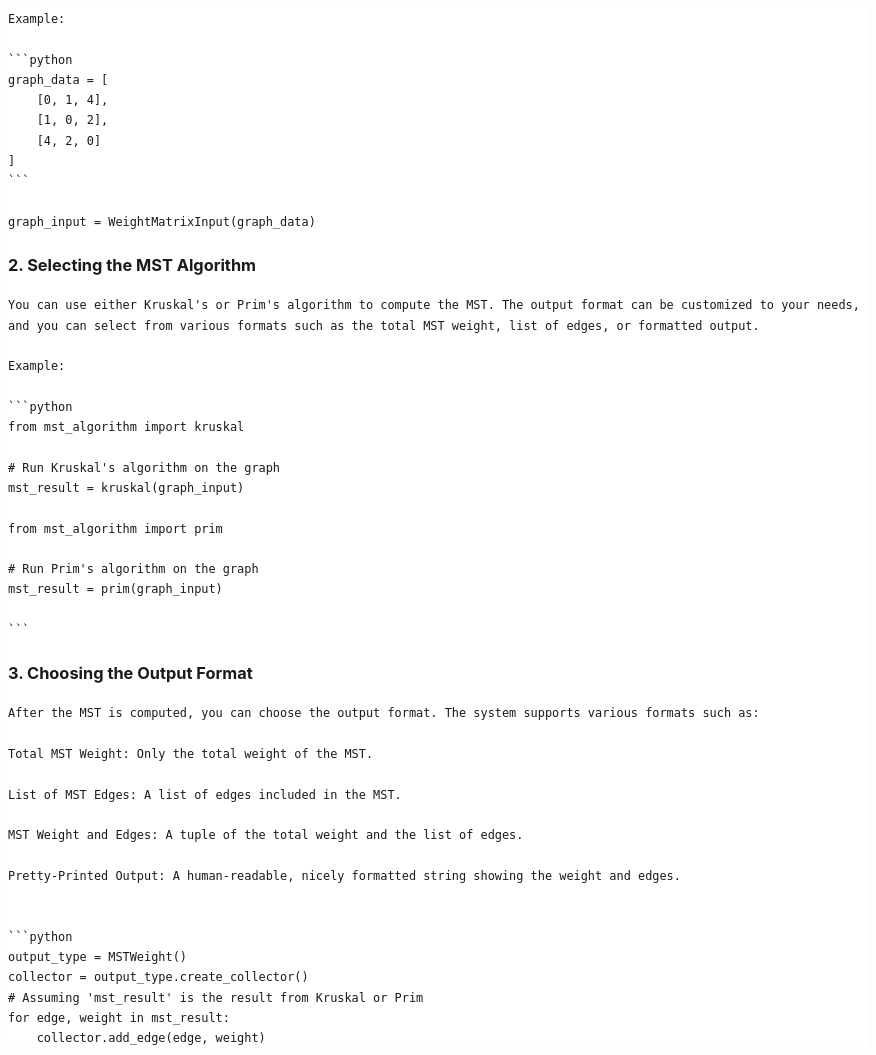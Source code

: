     Example:

    ```python
    graph_data = [
        [0, 1, 4],
        [1, 0, 2],
        [4, 2, 0]
    ]
    ```

    graph_input = WeightMatrixInput(graph_data)

### 2. Selecting the MST Algorithm
    You can use either Kruskal's or Prim's algorithm to compute the MST. The output format can be customized to your needs, and you can select from various formats such as the total MST weight, list of edges, or formatted output.

    Example:

    ```python
    from mst_algorithm import kruskal

    # Run Kruskal's algorithm on the graph
    mst_result = kruskal(graph_input)

    from mst_algorithm import prim

    # Run Prim's algorithm on the graph
    mst_result = prim(graph_input)

    ```


### 3. Choosing the Output Format
    After the MST is computed, you can choose the output format. The system supports various formats such as:

    Total MST Weight: Only the total weight of the MST.

    List of MST Edges: A list of edges included in the MST.

    MST Weight and Edges: A tuple of the total weight and the list of edges.

    Pretty-Printed Output: A human-readable, nicely formatted string showing the weight and edges.


    ```python
    output_type = MSTWeight()
    collector = output_type.create_collector()
    # Assuming 'mst_result' is the result from Kruskal or Prim
    for edge, weight in mst_result:
        collector.add_edge(edge, weight)

